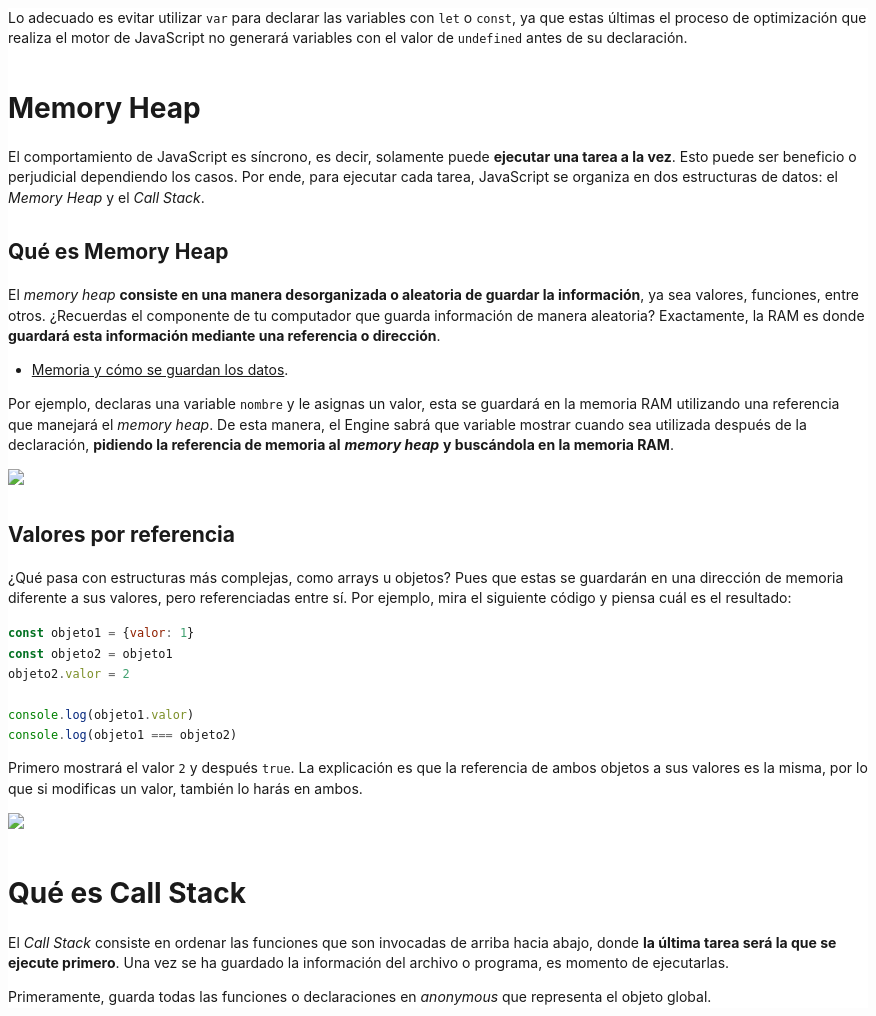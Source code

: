Lo adecuado es evitar utilizar `var` para declarar las variables con `let` o `const`, ya que estas últimas el proceso de optimización que realiza el motor de JavaScript no generará variables con el valor de `undefined` antes de su declaración.

# Memory Heap
El comportamiento de JavaScript es síncrono, es decir, solamente puede **ejecutar una tarea a la vez**. Esto puede ser beneficio o perjudicial dependiendo los casos. Por ende, para ejecutar cada tarea, JavaScript se organiza en dos estructuras de datos: el *Memory Heap* y el *Call Stack*.

## **Qué es Memory Heap**
El *memory heap* **consiste en una manera desorganizada o aleatoria de guardar la información**, ya sea valores, funciones, entre otros. ¿Recuerdas el componente de tu computador que guarda información de manera aleatoria? Exactamente, la RAM es donde **guardará esta información mediante una referencia o dirección**.

* [Memoria y cómo se guardan los datos](https://platzi.com/clases/2156-estructuras-datos/33722-memoria-y-como-se-guardan-los-datos/).

Por ejemplo, declaras una variable `nombre` y le asignas un valor, esta se guardará en la memoria RAM utilizando una referencia que manejará el *memory heap*. De esta manera, el Engine sabrá que variable mostrar cuando sea utilizada después de la declaración, **pidiendo la referencia de memoria al** ***memory heap*** **y buscándola en la memoria RAM**.

![](https://static.platzi.com/media/articlases/Images/engine-js02.PNG)

## **Valores por referencia**
¿Qué pasa con estructuras más complejas, como arrays u objetos? Pues que estas se guardarán en una dirección de memoria diferente a sus valores, pero referenciadas entre sí. Por ejemplo, mira el siguiente código y piensa cuál es el resultado:
```javascript
const objeto1 = {valor: 1}
const objeto2 = objeto1
objeto2.valor = 2

console.log(objeto1.valor)
console.log(objeto1 === objeto2)
```
Primero mostrará el valor `2` y después `true`. La explicación es que la referencia de ambos objetos a sus valores es la misma, por lo que si modificas un valor, también lo harás en ambos.

![](https://static.platzi.com/media/articlases/Images/engine-js03.PNG)

# Qué es Call Stack
El *Call Stack* consiste en ordenar las funciones que son invocadas de arriba hacia abajo, donde **la última tarea será la que se ejecute primero**. Una vez se ha guardado la información del archivo o programa, es momento de ejecutarlas.

Primeramente, guarda todas las funciones o declaraciones en *anonymous* que representa el objeto global.
